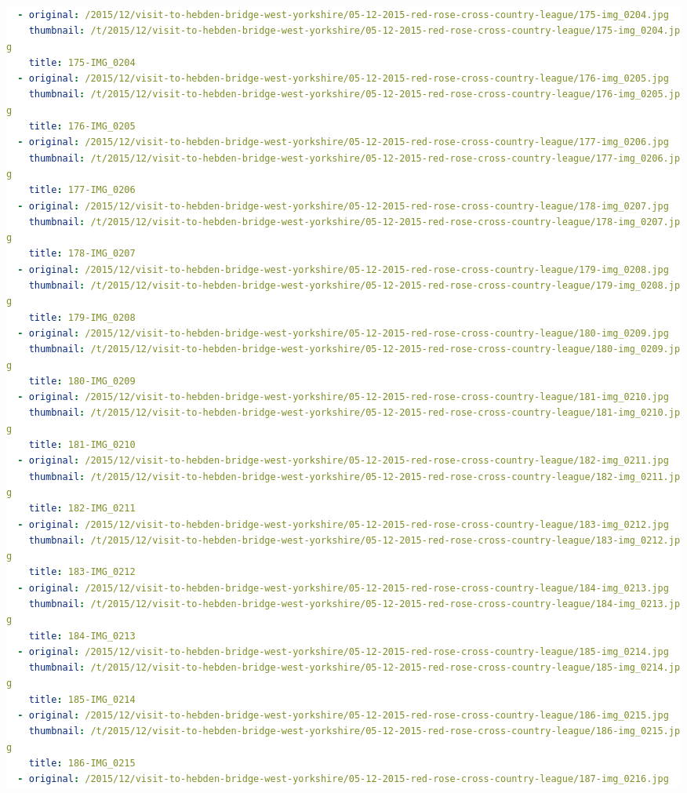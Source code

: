 ```yaml
  - original: /2015/12/visit-to-hebden-bridge-west-yorkshire/05-12-2015-red-rose-cross-country-league/175-img_0204.jpg
    thumbnail: /t/2015/12/visit-to-hebden-bridge-west-yorkshire/05-12-2015-red-rose-cross-country-league/175-img_0204.jpg
    title: 175-IMG_0204
  - original: /2015/12/visit-to-hebden-bridge-west-yorkshire/05-12-2015-red-rose-cross-country-league/176-img_0205.jpg
    thumbnail: /t/2015/12/visit-to-hebden-bridge-west-yorkshire/05-12-2015-red-rose-cross-country-league/176-img_0205.jpg
    title: 176-IMG_0205
  - original: /2015/12/visit-to-hebden-bridge-west-yorkshire/05-12-2015-red-rose-cross-country-league/177-img_0206.jpg
    thumbnail: /t/2015/12/visit-to-hebden-bridge-west-yorkshire/05-12-2015-red-rose-cross-country-league/177-img_0206.jpg
    title: 177-IMG_0206
  - original: /2015/12/visit-to-hebden-bridge-west-yorkshire/05-12-2015-red-rose-cross-country-league/178-img_0207.jpg
    thumbnail: /t/2015/12/visit-to-hebden-bridge-west-yorkshire/05-12-2015-red-rose-cross-country-league/178-img_0207.jpg
    title: 178-IMG_0207
  - original: /2015/12/visit-to-hebden-bridge-west-yorkshire/05-12-2015-red-rose-cross-country-league/179-img_0208.jpg
    thumbnail: /t/2015/12/visit-to-hebden-bridge-west-yorkshire/05-12-2015-red-rose-cross-country-league/179-img_0208.jpg
    title: 179-IMG_0208
  - original: /2015/12/visit-to-hebden-bridge-west-yorkshire/05-12-2015-red-rose-cross-country-league/180-img_0209.jpg
    thumbnail: /t/2015/12/visit-to-hebden-bridge-west-yorkshire/05-12-2015-red-rose-cross-country-league/180-img_0209.jpg
    title: 180-IMG_0209
  - original: /2015/12/visit-to-hebden-bridge-west-yorkshire/05-12-2015-red-rose-cross-country-league/181-img_0210.jpg
    thumbnail: /t/2015/12/visit-to-hebden-bridge-west-yorkshire/05-12-2015-red-rose-cross-country-league/181-img_0210.jpg
    title: 181-IMG_0210
  - original: /2015/12/visit-to-hebden-bridge-west-yorkshire/05-12-2015-red-rose-cross-country-league/182-img_0211.jpg
    thumbnail: /t/2015/12/visit-to-hebden-bridge-west-yorkshire/05-12-2015-red-rose-cross-country-league/182-img_0211.jpg
    title: 182-IMG_0211
  - original: /2015/12/visit-to-hebden-bridge-west-yorkshire/05-12-2015-red-rose-cross-country-league/183-img_0212.jpg
    thumbnail: /t/2015/12/visit-to-hebden-bridge-west-yorkshire/05-12-2015-red-rose-cross-country-league/183-img_0212.jpg
    title: 183-IMG_0212
  - original: /2015/12/visit-to-hebden-bridge-west-yorkshire/05-12-2015-red-rose-cross-country-league/184-img_0213.jpg
    thumbnail: /t/2015/12/visit-to-hebden-bridge-west-yorkshire/05-12-2015-red-rose-cross-country-league/184-img_0213.jpg
    title: 184-IMG_0213
  - original: /2015/12/visit-to-hebden-bridge-west-yorkshire/05-12-2015-red-rose-cross-country-league/185-img_0214.jpg
    thumbnail: /t/2015/12/visit-to-hebden-bridge-west-yorkshire/05-12-2015-red-rose-cross-country-league/185-img_0214.jpg
    title: 185-IMG_0214
  - original: /2015/12/visit-to-hebden-bridge-west-yorkshire/05-12-2015-red-rose-cross-country-league/186-img_0215.jpg
    thumbnail: /t/2015/12/visit-to-hebden-bridge-west-yorkshire/05-12-2015-red-rose-cross-country-league/186-img_0215.jpg
    title: 186-IMG_0215
  - original: /2015/12/visit-to-hebden-bridge-west-yorkshire/05-12-2015-red-rose-cross-country-league/187-img_0216.jpg
```